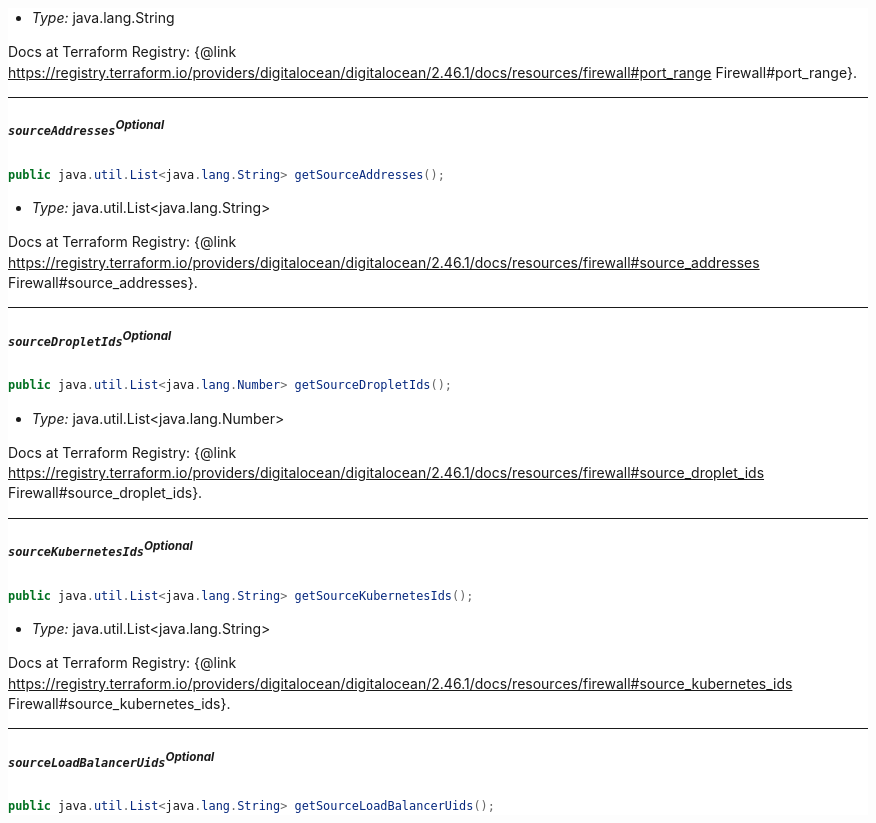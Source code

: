- *Type:* java.lang.String

Docs at Terraform Registry: {@link https://registry.terraform.io/providers/digitalocean/digitalocean/2.46.1/docs/resources/firewall#port_range Firewall#port_range}.

---

##### `sourceAddresses`<sup>Optional</sup> <a name="sourceAddresses" id="@cdktf/provider-digitalocean.firewall.FirewallInboundRule.property.sourceAddresses"></a>

```java
public java.util.List<java.lang.String> getSourceAddresses();
```

- *Type:* java.util.List<java.lang.String>

Docs at Terraform Registry: {@link https://registry.terraform.io/providers/digitalocean/digitalocean/2.46.1/docs/resources/firewall#source_addresses Firewall#source_addresses}.

---

##### `sourceDropletIds`<sup>Optional</sup> <a name="sourceDropletIds" id="@cdktf/provider-digitalocean.firewall.FirewallInboundRule.property.sourceDropletIds"></a>

```java
public java.util.List<java.lang.Number> getSourceDropletIds();
```

- *Type:* java.util.List<java.lang.Number>

Docs at Terraform Registry: {@link https://registry.terraform.io/providers/digitalocean/digitalocean/2.46.1/docs/resources/firewall#source_droplet_ids Firewall#source_droplet_ids}.

---

##### `sourceKubernetesIds`<sup>Optional</sup> <a name="sourceKubernetesIds" id="@cdktf/provider-digitalocean.firewall.FirewallInboundRule.property.sourceKubernetesIds"></a>

```java
public java.util.List<java.lang.String> getSourceKubernetesIds();
```

- *Type:* java.util.List<java.lang.String>

Docs at Terraform Registry: {@link https://registry.terraform.io/providers/digitalocean/digitalocean/2.46.1/docs/resources/firewall#source_kubernetes_ids Firewall#source_kubernetes_ids}.

---

##### `sourceLoadBalancerUids`<sup>Optional</sup> <a name="sourceLoadBalancerUids" id="@cdktf/provider-digitalocean.firewall.FirewallInboundRule.property.sourceLoadBalancerUids"></a>

```java
public java.util.List<java.lang.String> getSourceLoadBalancerUids();
```
